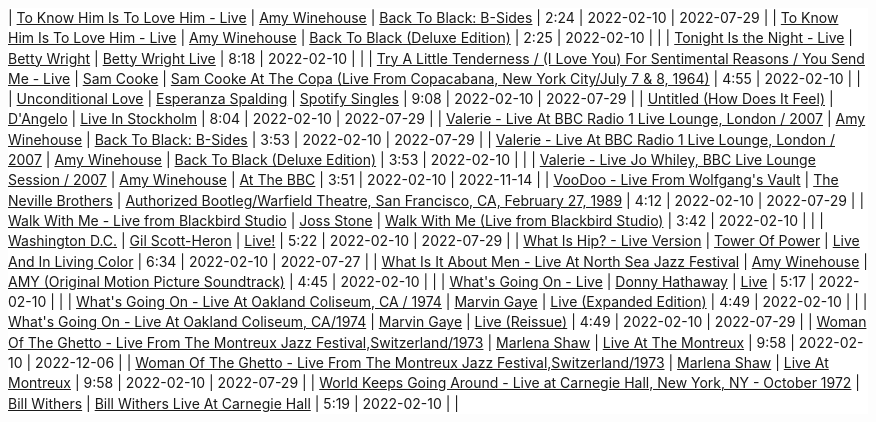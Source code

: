 | [To Know Him Is To Love Him \- Live](https://open.spotify.com/track/0wIuNdGPbzapCuHYSI3ho5) | [Amy Winehouse](https://open.spotify.com/artist/6Q192DXotxtaysaqNPy5yR) | [Back To Black: B\-Sides](https://open.spotify.com/album/3c9D4qaxb9XNd9BJasUEdo) | 2:24 | 2022-02-10 | 2022-07-29 |
| [To Know Him Is To Love Him \- Live](https://open.spotify.com/track/1Nz1PPjU3ONNEgjg8Pkppg) | [Amy Winehouse](https://open.spotify.com/artist/6Q192DXotxtaysaqNPy5yR) | [Back To Black \(Deluxe Edition\)](https://open.spotify.com/album/0E4xv5gPjykrwBgBZzI8XG) | 2:25 | 2022-02-10 |  |
| [Tonight Is the Night \- Live](https://open.spotify.com/track/4vzcQG9LnS00DR6s2fSS3j) | [Betty Wright](https://open.spotify.com/artist/0PDqlUGugF5Jt6DZyATvfz) | [Betty Wright Live](https://open.spotify.com/album/1jssvEYMHpe5sR0PwRhUTu) | 8:18 | 2022-02-10 |  |
| [Try A Little Tenderness / \(I Love You\) For Sentimental Reasons / You Send Me \- Live](https://open.spotify.com/track/1PBk81bJudnKT10GllH8HW) | [Sam Cooke](https://open.spotify.com/artist/6hnWRPzGGKiapVX1UCdEAC) | [Sam Cooke At The Copa \(Live From Copacabana, New York City/July 7 & 8, 1964\)](https://open.spotify.com/album/0LmHN5Es93TYwXBSDn36lu) | 4:55 | 2022-02-10 |  |
| [Unconditional Love](https://open.spotify.com/track/3fKqsgKDop6bnLdpDiGXOy) | [Esperanza Spalding](https://open.spotify.com/artist/5bepW5vcdRzheNc0F8lHJ5) | [Spotify Singles](https://open.spotify.com/album/3iLgafL3t8zorpB18bKfzF) | 9:08 | 2022-02-10 | 2022-07-29 |
| [Untitled \(How Does It Feel\)](https://open.spotify.com/track/74EBtxAMvsJVTzh3pPXZwr) | [D'Angelo](https://open.spotify.com/artist/336vr2M3Va0FjyvB55lJEd) | [Live In Stockholm](https://open.spotify.com/album/0VgPK1zGg0JIe5fXAbfkVT) | 8:04 | 2022-02-10 | 2022-07-29 |
| [Valerie \- Live At BBC Radio 1 Live Lounge, London / 2007](https://open.spotify.com/track/6CQaVuICm1WVXyy3SZ5jEI) | [Amy Winehouse](https://open.spotify.com/artist/6Q192DXotxtaysaqNPy5yR) | [Back To Black: B\-Sides](https://open.spotify.com/album/3c9D4qaxb9XNd9BJasUEdo) | 3:53 | 2022-02-10 | 2022-07-29 |
| [Valerie \- Live At BBC Radio 1 Live Lounge, London / 2007](https://open.spotify.com/track/6nLvaCZFR1wEzW3sIKpsnr) | [Amy Winehouse](https://open.spotify.com/artist/6Q192DXotxtaysaqNPy5yR) | [Back To Black \(Deluxe Edition\)](https://open.spotify.com/album/0E4xv5gPjykrwBgBZzI8XG) | 3:53 | 2022-02-10 |  |
| [Valerie \- Live Jo Whiley, BBC Live Lounge Session / 2007](https://open.spotify.com/track/4ml8AFICctVaeDXoZyhp42) | [Amy Winehouse](https://open.spotify.com/artist/6Q192DXotxtaysaqNPy5yR) | [At The BBC](https://open.spotify.com/album/741JhzvIOudONDzRg6wuWJ) | 3:51 | 2022-02-10 | 2022-11-14 |
| [VooDoo \- Live From Wolfgang's Vault](https://open.spotify.com/track/0NdmKzjtCxH3pdDPcCBlOX) | [The Neville Brothers](https://open.spotify.com/artist/3d1olqhURDe8e5HOta1Qxg) | [Authorized Bootleg/Warfield Theatre, San Francisco, CA, February 27, 1989](https://open.spotify.com/album/6EieVX7Wx9Bugz2AFBBZc3) | 4:12 | 2022-02-10 | 2022-07-29 |
| [Walk With Me \- Live from Blackbird Studio](https://open.spotify.com/track/0TL3xsQ95neiYaeDcZAW3L) | [Joss Stone](https://open.spotify.com/artist/7bvcQXJHkFiN1ppIN3q4fi) | [Walk With Me \(Live from Blackbird Studio\)](https://open.spotify.com/album/2W5NGe87vCMrPS1YHLaARB) | 3:42 | 2022-02-10 |  |
| [Washington D.C.](https://open.spotify.com/track/013mWYpNJUCQMM2gNP8TxF) | [Gil Scott\-Heron](https://open.spotify.com/artist/0kEfub5RzlZOB2zGomqVSU) | [Live!](https://open.spotify.com/album/63jfjHjykzWaVEMPzBHwxA) | 5:22 | 2022-02-10 | 2022-07-29 |
| [What Is Hip? \- Live Version](https://open.spotify.com/track/60bm1fhy4Fs8MKr8bM8MJt) | [Tower Of Power](https://open.spotify.com/artist/0JCxGVxsISZzJHJPUOtceB) | [Live And In Living Color](https://open.spotify.com/album/5wfEOE7PDNoYN8SSviRPRK) | 6:34 | 2022-02-10 | 2022-07-27 |
| [What Is It About Men \- Live At North Sea Jazz Festival](https://open.spotify.com/track/40GTKaedGtzka8dlV4NuqI) | [Amy Winehouse](https://open.spotify.com/artist/6Q192DXotxtaysaqNPy5yR) | [AMY \(Original Motion Picture Soundtrack\)](https://open.spotify.com/album/5Fb59VtYjJNTXPcNGpoDU3) | 4:45 | 2022-02-10 |  |
| [What's Going On \- Live](https://open.spotify.com/track/1QQgtnvXfArwOCq7zYSE5g) | [Donny Hathaway](https://open.spotify.com/artist/0HU0U9kdXEHZVxUNbuQe8S) | [Live](https://open.spotify.com/album/0csi6eQolki4PIS60tBCW5) | 5:17 | 2022-02-10 |  |
| [What's Going On \- Live At Oakland Coliseum, CA / 1974](https://open.spotify.com/track/5HKeylrH9lOy90PXK3KmAn) | [Marvin Gaye](https://open.spotify.com/artist/3koiLjNrgRTNbOwViDipeA) | [Live \(Expanded Edition\)](https://open.spotify.com/album/1e2wF72vtLQkH6jTvYvFQV) | 4:49 | 2022-02-10 |  |
| [What's Going On \- Live At Oakland Coliseum, CA/1974](https://open.spotify.com/track/0uNx7f5FgjKODnbzvdRCeu) | [Marvin Gaye](https://open.spotify.com/artist/3koiLjNrgRTNbOwViDipeA) | [Live \(Reissue\)](https://open.spotify.com/album/6F971hrVKRBdeJEz3HskeN) | 4:49 | 2022-02-10 | 2022-07-29 |
| [Woman Of The Ghetto \- Live From The Montreux Jazz Festival,Switzerland/1973](https://open.spotify.com/track/3BykBzEvJtKzlUAzlRaxky) | [Marlena Shaw](https://open.spotify.com/artist/0hirZ8kPPdM9pzXpoagB4w) | [Live At The Montreux](https://open.spotify.com/album/0x0qaQ9pSWLzAgFo2NKmju) | 9:58 | 2022-02-10 | 2022-12-06 |
| [Woman Of The Ghetto \- Live From The Montreux Jazz Festival,Switzerland/1973](https://open.spotify.com/track/65G7H4iqy4wwugOdfM04rn) | [Marlena Shaw](https://open.spotify.com/artist/0hirZ8kPPdM9pzXpoagB4w) | [Live At Montreux](https://open.spotify.com/album/1ZBGw6F1EdH5U6PfPpLaJj) | 9:58 | 2022-02-10 | 2022-07-29 |
| [World Keeps Going Around \- Live at Carnegie Hall, New York, NY \- October 1972](https://open.spotify.com/track/3wrplbWL52Ow8bqSua7ACb) | [Bill Withers](https://open.spotify.com/artist/1ThoqLcyIYvZn7iWbj8fsj) | [Bill Withers Live At Carnegie Hall](https://open.spotify.com/album/0Stnb66v5cibvR22sFdLYx) | 5:19 | 2022-02-10 |  |